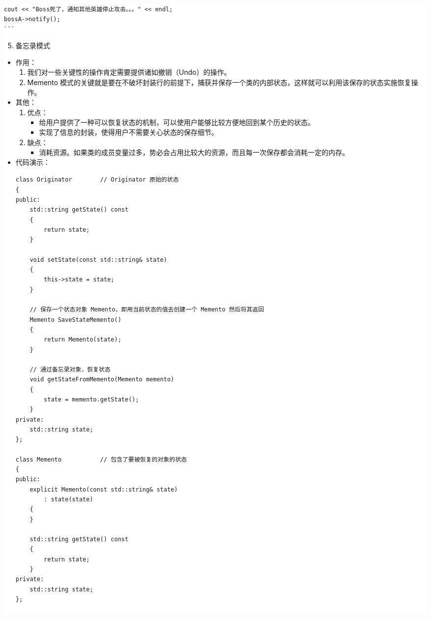     cout << "Boss死了，通知其他英雄停止攻击。。。" << endl;
    bossA->notify();
    ```

5. 备忘录模式
- 作用：
    1. 我们对一些关键性的操作肯定需要提供诸如撤销（Undo）的操作。
    2. Memento 模式的关键就是要在不破坏封装行的前提下，捕获并保存一个类的内部状态，这样就可以利用该保存的状态实施恢复操作。
- 其他：
    1. 优点：
        - 给用户提供了一种可以恢复状态的机制，可以使用户能够比较方便地回到某个历史的状态。
        - 实现了信息的封装，使得用户不需要关心状态的保存细节。
    2. 缺点：
        - 消耗资源。如果类的成员变量过多，势必会占用比较大的资源，而且每一次保存都会消耗一定的内存。
- 代码演示：
    ```
    class Originator        // Originator 原始的状态
    {
    public:
    	std::string getState() const
    	{
    		return state;
    	}
    
    	void setState(const std::string& state)
    	{
    		this->state = state;
    	}
    
    	// 保存一个状态对象 Memento，即用当前状态的值去创建一个 Memento 然后将其返回
    	Memento SaveStateMemento()
    	{
    		return Memento(state);
    	}
    
    	// 通过备忘录对象，恢复状态
    	void getStateFromMemento(Memento memento)
    	{
    		state = memento.getState();
    	}
    private:
    	std::string state;
    };
    
    class Memento           // 包含了要被恢复的对象的状态
    {
    public:
    	explicit Memento(const std::string& state)
    		: state(state)
    	{
    	}
    
    	std::string getState() const
    	{
    		return state;
    	}
    private:
    	std::string state;
    };
    